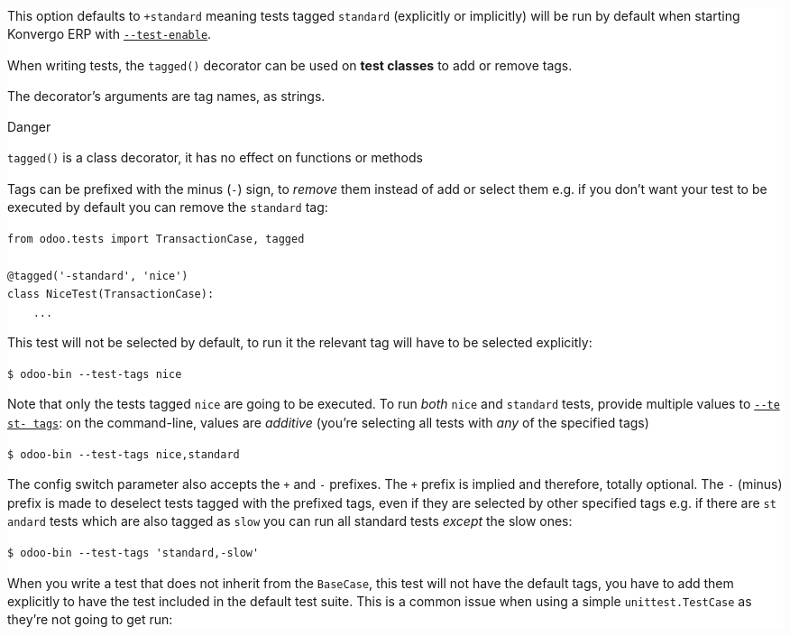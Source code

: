 This option defaults to `+standard` meaning tests tagged `standard`
(explicitly or implicitly) will be run by default when starting Konvergo ERP with
[`--test-enable`](../cli#cmdoption-odoo-bin-test-enable).

When writing tests, the `tagged()` decorator can be used on **test classes**
to add or remove tags.

The decorator’s arguments are tag names, as strings.

<div class="alert alert-danger">
<p class="alert-title">
Danger</p><p><code>tagged()</code> is a class decorator, it has no
effect on functions or methods</p>
</div>

Tags can be prefixed with the minus (`-`) sign, to _remove_ them instead of
add or select them e.g. if you don’t want your test to be executed by default
you can remove the `standard` tag:

    
    
    from odoo.tests import TransactionCase, tagged
    
    @tagged('-standard', 'nice')
    class NiceTest(TransactionCase):
        ...
    

This test will not be selected by default, to run it the relevant tag will
have to be selected explicitly:

    
    
    $ odoo-bin --test-tags nice
    

Note that only the tests tagged `nice` are going to be executed. To run _both_
`nice` and `standard` tests, provide multiple values to [`--test-
tags`](../cli#cmdoption-odoo-bin-test-tags): on the command-line, values
are _additive_ (you’re selecting all tests with _any_ of the specified tags)

    
    
    $ odoo-bin --test-tags nice,standard
    

The config switch parameter also accepts the `+` and `-` prefixes. The `+`
prefix is implied and therefore, totally optional. The `-` (minus) prefix is
made to deselect tests tagged with the prefixed tags, even if they are
selected by other specified tags e.g. if there are `standard` tests which are
also tagged as `slow` you can run all standard tests _except_ the slow ones:

    
    
    $ odoo-bin --test-tags 'standard,-slow'
    

When you write a test that does not inherit from the `BaseCase`, this test
will not have the default tags, you have to add them explicitly to have the
test included in the default test suite. This is a common issue when using a
simple `unittest.TestCase` as they’re not going to get run:

    